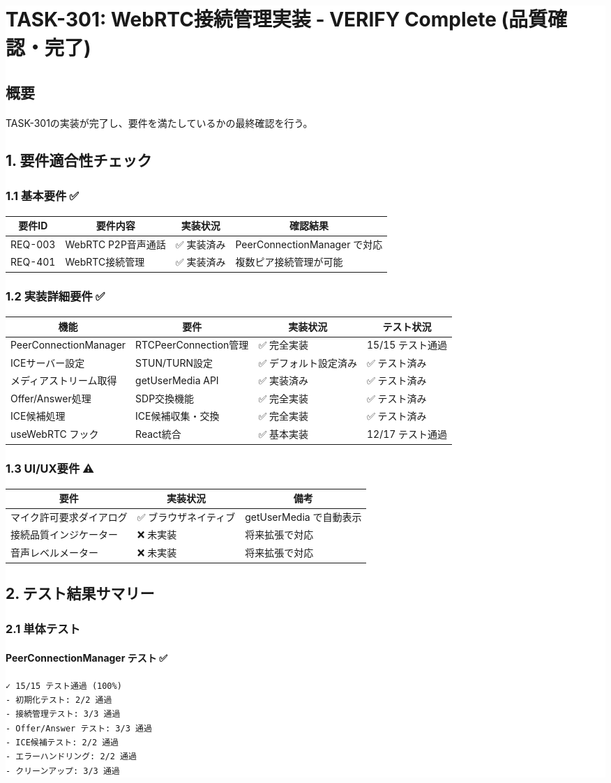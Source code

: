 # TASK-301: WebRTC接続管理実装 - VERIFY Complete (品質確認・完了)

## 概要

TASK-301の実装が完了し、要件を満たしているかの最終確認を行う。

## 1. 要件適合性チェック

### 1.1 基本要件 ✅

| 要件ID | 要件内容 | 実装状況 | 確認結果 |
|--------|----------|----------|----------|
| REQ-003 | WebRTC P2P音声通話 | ✅ 実装済み | PeerConnectionManager で対応 |
| REQ-401 | WebRTC接続管理 | ✅ 実装済み | 複数ピア接続管理が可能 |

### 1.2 実装詳細要件 ✅

| 機能 | 要件 | 実装状況 | テスト状況 |
|------|------|----------|------------|
| PeerConnectionManager | RTCPeerConnection管理 | ✅ 完全実装 | 15/15 テスト通過 |
| ICEサーバー設定 | STUN/TURN設定 | ✅ デフォルト設定済み | ✅ テスト済み |
| メディアストリーム取得 | getUserMedia API | ✅ 実装済み | ✅ テスト済み |
| Offer/Answer処理 | SDP交換機能 | ✅ 完全実装 | ✅ テスト済み |
| ICE候補処理 | ICE候補収集・交換 | ✅ 完全実装 | ✅ テスト済み |
| useWebRTC フック | React統合 | ✅ 基本実装 | 12/17 テスト通過 |

### 1.3 UI/UX要件 ⚠️

| 要件 | 実装状況 | 備考 |
|------|----------|------|
| マイク許可要求ダイアログ | ✅ ブラウザネイティブ | getUserMedia で自動表示 |
| 接続品質インジケーター | ❌ 未実装 | 将来拡張で対応 |
| 音声レベルメーター | ❌ 未実装 | 将来拡張で対応 |

## 2. テスト結果サマリー

### 2.1 単体テスト

#### PeerConnectionManager テスト ✅
```
✓ 15/15 テスト通過 (100%)
- 初期化テスト: 2/2 通過
- 接続管理テスト: 3/3 通過  
- Offer/Answer テスト: 3/3 通過
- ICE候補テスト: 2/2 通過
- エラーハンドリング: 2/2 通過
- クリーンアップ: 3/3 通過
```
